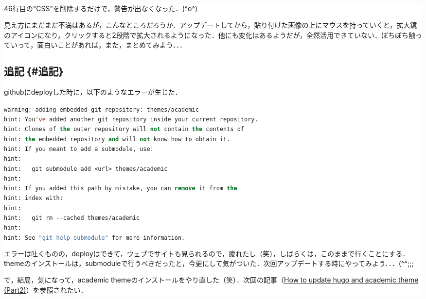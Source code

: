 ```sh
```

46行目の"CSS"を削除するだけで，警告が出なくなった．(^o^)

見え方にまだまだ不満はあるが，こんなところだろうか．アップデートしてから，貼り付けた画像の上にマウスを持っていくと，拡大鏡のアイコンになり，クリックすると2段階で拡大されるようになった．他にも変化はあるようだが，全然活用できていない．ぼちぼち触っていって，面白いことがあれば，また，まとめてみよう．．．


## 追記 {#追記}

githubにdeployした時に，以下のようなエラーが生じた．

```lisp
warning: adding embedded git repository: themes/academic
hint: You've added another git repository inside your current repository.
hint: Clones of the outer repository will not contain the contents of
hint: the embedded repository and will not know how to obtain it.
hint: If you meant to add a submodule, use:
hint:
hint: 	git submodule add <url> themes/academic
hint:
hint: If you added this path by mistake, you can remove it from the
hint: index with:
hint:
hint: 	git rm --cached themes/academic
hint:
hint: See "git help submodule" for more information.
```

エラーは吐くものの，deployはできて，ウェブでサイトも見られるので，疲れたし（笑），しばらくは，このままで行くことにする．themeのインストールは，submoduleで行うべきだったと，今更にして気がついた．次回アップデートする時にやってみよう．．．(^^;;;

で，結局，気になって，academic themeのインストールをやり直した（笑）．次回の記事（[How to update hugo and academic theme (Part2)](../how-to-update-hugo-and-academic-theme-part2)）を参照されたい．
